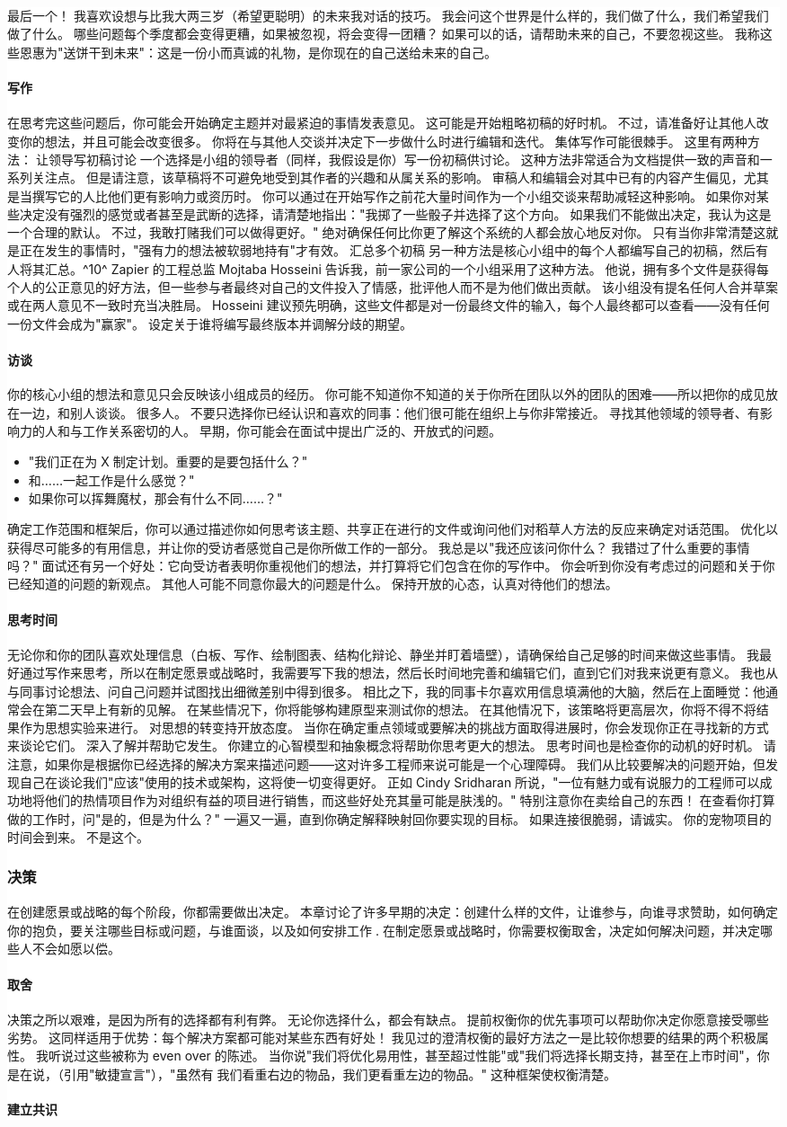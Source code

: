 最后一个！ 我喜欢设想与比我大两三岁（希望更聪明）的未来我对话的技巧。 我会问这个世界是什么样的，我们做了什么，我们希望我们做了什么。 哪些问题每个季度都会变得更糟，如果被忽视，将会变得一团糟？ 如果可以的话，请帮助未来的自己，不要忽视这些。 我称这些恩惠为"送饼干到未来"：这是一份小而真诚的礼物，是你现在的自己送给未来的自己。

#### 写作

在思考完这些问题后，你可能会开始确定主题并对最紧迫的事情发表意见。 这可能是开始粗略初稿的好时机。 不过，请准备好让其他人改变你的想法，并且可能会改变很多。 你将在与其他人交谈并决定下一步做什么时进行编辑和迭代。
集体写作可能很棘手。 这里有两种方法：
让领导写初稿讨论
一个选择是小组的领导者（同样，我假设是你）写一份初稿供讨论。 这种方法非常适合为文档提供一致的声音和一系列关注点。 但是请注意，该草稿将不可避免地受到其作者的兴趣和从属关系的影响。 审稿人和编辑会对其中已有的内容产生偏见，尤其是当撰写它的人比他们更有影响力或资历时。
你可以通过在开始写作之前花大量时间作为一个小组交谈来帮助减轻这种影响。 如果你对某些决定没有强烈的感觉或者甚至是武断的选择，请清楚地指出："我掷了一些骰子并选择了这个方向。 如果我们不能做出决定，我认为这是一个合理的默认。 不过，我敢打赌我们可以做得更好。" 绝对确保任何比你更了解这个系统的人都会放心地反对你。 只有当你非常清楚这就是正在发生的事情时，"强有力的想法被软弱地持有"才有效。
汇总多个初稿
另一种方法是核心小组中的每个人都编写自己的初稿，然后有人将其汇总。^10^ Zapier 的工程总监 Mojtaba Hosseini 告诉我，前一家公司的一个小组采用了这种方法。 他说，拥有多个文件是获得每个人的公正意见的好方法，但一些参与者最终对自己的文件投入了情感，批评他人而不是为他们做出贡献。 该小组没有提名任何人合并草案或在两人意见不一致时充当决胜局。 Hosseini 建议预先明确，这些文件都是对一份最终文件的输入，每个人最终都可以查看——没有任何一份文件会成为"赢家"。 设定关于谁将编写最终版本并调解分歧的期望。

#### 访谈

你的核心小组的想法和意见只会反映该小组成员的经历。 你可能不知道你不知道的关于你所在团队以外的团队的困难——所以把你的成见放在一边，和别人谈谈。 很多人。 不要只选择你已经认识和喜欢的同事：他们很可能在组织上与你非常接近。 寻找其他领域的领导者、有影响力的人和与工作关系密切的人。
早期，你可能会在面试中提出广泛的、开放式的问题。

- "我们正在为 X 制定计划。重要的是要包括什么？"
- 和……一起工作是什么感觉？"
- 如果你可以挥舞魔杖，那会有什么不同……？"

确定工作范围和框架后，你可以通过描述你如何思考该主题、共享正在进行的文件或询问他们对稻草人方法的反应来确定对话范围。 优化以获得尽可能多的有用信息，并让你的受访者感觉自己是你所做工作的一部分。 我总是以"我还应该问你什么？ 我错过了什么重要的事情吗？"
面试还有另一个好处：它向受访者表明你重视他们的想法，并打算将它们包含在你的写作中。 你会听到你没有考虑过的问题和关于你已经知道的问题的新观点。 其他人可能不同意你最大的问题是什么。 保持开放的心态，认真对待他们的想法。

#### 思考时间

无论你和你的团队喜欢处理信息（白板、写作、绘制图表、结构化辩论、静坐并盯着墙壁），请确保给自己足够的时间来做这些事情。 我最好通过写作来思考，所以在制定愿景或战略时，我需要写下我的想法，然后长时间地完善和编辑它们，直到它们对我来说更有意义。 我也从与同事讨论想法、问自己问题并试图找出细微差别中得到很多。 相比之下，我的同事卡尔喜欢用信息填满他的大脑，然后在上面睡觉：他通常会在第二天早上有新的见解。 在某些情况下，你将能够构建原型来测试你的想法。 在其他情况下，该策略将更高层次，你将不得不将结果作为思想实验来进行。
对思想的转变持开放态度。 当你在确定重点领域或要解决的挑战方面取得进展时，你会发现你正在寻找新的方式来谈论它们。 深入了解并帮助它发生。 你建立的心智模型和抽象概念将帮助你思考更大的想法。
思考时间也是检查你的动机的好时机。 请注意，如果你是根据你已经选择的解决方案来描述问题——这对许多工程师来说可能是一个心理障碍。 我们从比较要解决的问题开始，但发现自己在谈论我们"应该"使用的技术或架构，这将使一切变得更好。 正如 Cindy Sridharan 所说，"一位有魅力或有说服力的工程师可以成功地将他们的热情项目作为对组织有益的项目进行销售，而这些好处充其量可能是肤浅的。" 特别注意你在卖给自己的东西！ 在查看你打算做的工作时，问"是的，但是为什么？" 一遍又一遍，直到你确定解释映射回你要实现的目标。 如果连接很脆弱，请诚实。 你的宠物项目的时间会到来。 不是这个。

### 决策
在创建愿景或战略的每个阶段，你都需要做出决定。 本章讨论了许多早期的决定：创建什么样的文件，让谁参与，向谁寻求赞助，如何确定你的抱负，要关注哪些目标或问题，与谁面谈，以及如何安排工作 . 在制定愿景或战略时，你需要权衡取舍，决定如何解决问题，并决定哪些人不会如愿以偿。

#### 取舍

决策之所以艰难，是因为所有的选择都有利有弊。 无论你选择什么，都会有缺点。 提前权衡你的优先事项可以帮助你决定你愿意接受哪些劣势。 这同样适用于优势：每个解决方案都可能对某些东西有好处！
我见过的澄清权衡的最好方法之一是比较你想要的结果的两个积极属性。 我听说过这些被称为 even over 的陈述。 当你说"我们将优化易用性，甚至超过性能"或"我们将选择长期支持，甚至在上市时间"，你是在说，（引用"敏捷宣言"），"虽然有 我们看重右边的物品，我们更看重左边的物品。" 这种框架使权衡清楚。

#### 建立共识
